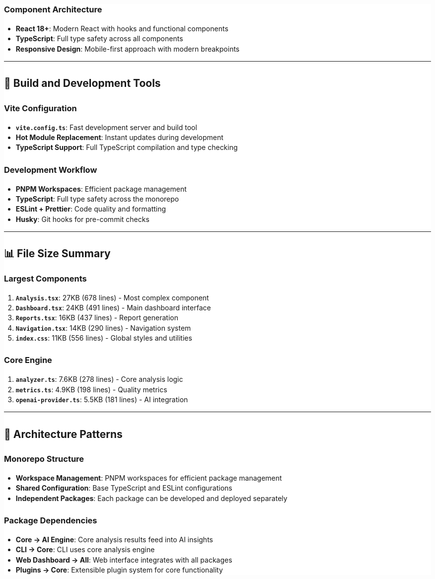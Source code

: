 ### **Component Architecture**
- **React 18+**: Modern React with hooks and functional components
- **TypeScript**: Full type safety across all components
- **Responsive Design**: Mobile-first approach with modern breakpoints

---

## 🚀 **Build and Development Tools**

### **Vite Configuration**
- **`vite.config.ts`**: Fast development server and build tool
- **Hot Module Replacement**: Instant updates during development
- **TypeScript Support**: Full TypeScript compilation and type checking

### **Development Workflow**
- **PNPM Workspaces**: Efficient package management
- **TypeScript**: Full type safety across the monorepo
- **ESLint + Prettier**: Code quality and formatting
- **Husky**: Git hooks for pre-commit checks

---

## 📊 **File Size Summary**

### **Largest Components**
1. **`Analysis.tsx`**: 27KB (678 lines) - Most complex component
2. **`Dashboard.tsx`**: 24KB (491 lines) - Main dashboard interface
3. **`Reports.tsx`**: 16KB (437 lines) - Report generation
4. **`Navigation.tsx`**: 14KB (290 lines) - Navigation system
5. **`index.css`**: 11KB (556 lines) - Global styles and utilities

### **Core Engine**
1. **`analyzer.ts`**: 7.6KB (278 lines) - Core analysis logic
2. **`metrics.ts`**: 4.9KB (198 lines) - Quality metrics
3. **`openai-provider.ts`**: 5.5KB (181 lines) - AI integration

---

## 🔧 **Architecture Patterns**

### **Monorepo Structure**
- **Workspace Management**: PNPM workspaces for efficient package management
- **Shared Configuration**: Base TypeScript and ESLint configurations
- **Independent Packages**: Each package can be developed and deployed separately

### **Package Dependencies**
- **Core → AI Engine**: Core analysis results feed into AI insights
- **CLI → Core**: CLI uses core analysis engine
- **Web Dashboard → All**: Web interface integrates with all packages
- **Plugins → Core**: Extensible plugin system for core functionality
